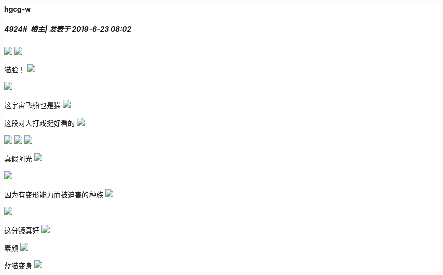 ####  hgcg-w  
##### 4924#         楼主| 发表于 2019-6-23 08:02



<img src="http://wx4.sinaimg.cn/large/9657fdc2gy1g4aqr3kx1wj21400miqv5.jpg" referrerpolicy="no-referrer">

<img src="http://wx2.sinaimg.cn/large/9657fdc2gy1g4aqsoetx1j21400mi1eg.jpg" referrerpolicy="no-referrer">


猫脸！
<img src="http://wx4.sinaimg.cn/large/9657fdc2gy1g4aqswe0zkj21hc0u01kx.jpg" referrerpolicy="no-referrer">

<img src="http://wx4.sinaimg.cn/large/9657fdc2gy1g4aqtnkvo7j21hc0u0qv5.jpg" referrerpolicy="no-referrer">


这宇宙飞船也是猫
<img src="http://wx4.sinaimg.cn/large/9657fdc2gy1g4aqtpc8hbj21400mikjl.jpg" referrerpolicy="no-referrer">


这段对人打戏挺好看的
<img src="http://wx3.sinaimg.cn/large/9657fdc2gy1g4aqyejh8qj21400mikjl.jpg" referrerpolicy="no-referrer">

<img src="http://wx4.sinaimg.cn/large/9657fdc2gy1g4aqyp6rtwj21400mib29.jpg" referrerpolicy="no-referrer">

<img src="http://wx3.sinaimg.cn/large/9657fdc2gy1g4aqz0htqcj21hc0u0x6p.jpg" referrerpolicy="no-referrer">

<img src="http://wx4.sinaimg.cn/large/9657fdc2gy1g4aqyzphumj21400mib29.jpg" referrerpolicy="no-referrer">


真假阿光
<img src="http://wx3.sinaimg.cn/large/9657fdc2gy1g4ar13f577j21hc0u07wi.jpg" referrerpolicy="no-referrer">

<img src="http://wx3.sinaimg.cn/large/9657fdc2gy1g4ar14wwybj21400minpd.jpg" referrerpolicy="no-referrer">


因为有变形能力而被迫害的种族
<img src="http://wx4.sinaimg.cn/large/9657fdc2gy1g4ar29votij21400mi4qp.jpg" referrerpolicy="no-referrer">

<img src="http://wx2.sinaimg.cn/large/9657fdc2gy1g4ar5nqjdjj21400mie81.jpg" referrerpolicy="no-referrer">


这分镜真好
<img src="http://wx2.sinaimg.cn/large/9657fdc2gy1g4ar838x91j21400mi4qp.jpg" referrerpolicy="no-referrer">


素颜
<img src="http://wx1.sinaimg.cn/large/9657fdc2gy1g4ar9csuoxj21hc0u0qv5.jpg" referrerpolicy="no-referrer">


蓝猫变身
<img src="http://wx4.sinaimg.cn/large/9657fdc2gy1g4are1g33hj21400mi4qq.jpg" referrerpolicy="no-referrer">
